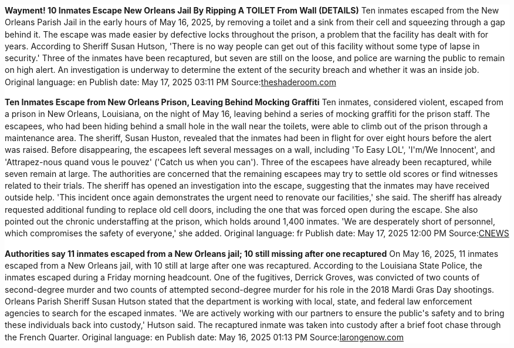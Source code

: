 **Wayment! 10 Inmates Escape New Orleans Jail By Ripping A TOILET From Wall (DETAILS)**
Ten inmates escaped from the New Orleans Parish Jail in the early hours of May 16, 2025, by removing a toilet and a sink from their cell and squeezing through a gap behind it. The escape was made easier by defective locks throughout the prison, a problem that the facility has dealt with for years. According to Sheriff Susan Hutson, 'There is no way people can get out of this facility without some type of lapse in security.' Three of the inmates have been recaptured, but seven are still on the loose, and police are warning the public to remain on high alert. An investigation is underway to determine the extent of the security breach and whether it was an inside job.
Original language: en
Publish date: May 17, 2025 03:11 PM
Source:[theshaderoom.com](https://theshaderoom.com/new-orleans-inmates-escape-jail-wall-video/)

**Ten Inmates Escape from New Orleans Prison, Leaving Behind Mocking Graffiti**
Ten inmates, considered violent, escaped from a prison in New Orleans, Louisiana, on the night of May 16, leaving behind a series of mocking graffiti for the prison staff. The escapees, who had been hiding behind a small hole in the wall near the toilets, were able to climb out of the prison through a maintenance area. The sheriff, Susan Huston, revealed that the inmates had been in flight for over eight hours before the alert was raised. Before disappearing, the escapees left several messages on a wall, including 'To Easy LOL', 'I'm/We Innocent', and 'Attrapez-nous quand vous le pouvez' ('Catch us when you can'). Three of the escapees have already been recaptured, while seven remain at large. The authorities are concerned that the remaining escapees may try to settle old scores or find witnesses related to their trials. The sheriff has opened an investigation into the escape, suggesting that the inmates may have received outside help. 'This incident once again demonstrates the urgent need to renovate our facilities,' she said. The sheriff has already requested additional funding to replace old cell doors, including the one that was forced open during the escape. She also pointed out the chronic understaffing at the prison, which holds around 1,400 inmates. 'We are desperately short of personnel, which compromises the safety of everyone,' she added.
Original language: fr
Publish date: May 17, 2025 12:00 PM
Source:[CNEWS](https://www.cnews.fr/monde/2025-05-17/trop-facile-lol-dix-detenus-sechappent-dune-prison-la-nouvelle-orleans-et-laissent)

**Authorities say 11 inmates escaped from a New Orleans jail; 10 still missing after one recaptured**
On May 16, 2025, 11 inmates escaped from a New Orleans jail, with 10 still at large after one was recaptured. According to the Louisiana State Police, the inmates escaped during a Friday morning headcount. One of the fugitives, Derrick Groves, was convicted of two counts of second-degree murder and two counts of attempted second-degree murder for his role in the 2018 Mardi Gras Day shootings. Orleans Parish Sheriff Susan Hutson stated that the department is working with local, state, and federal law enforcement agencies to search for the escaped inmates. 'We are actively working with our partners to ensure the public's safety and to bring these individuals back into custody,' Hutson said. The recaptured inmate was taken into custody after a brief foot chase through the French Quarter.
Original language: en
Publish date: May 16, 2025 01:13 PM
Source:[larongenow.com](https://larongenow.com/2025/05/16/authorities-say-11-inmates-escaped-from-a-new-orleans-jail-10-still-missing-after-one-recaptured/)

